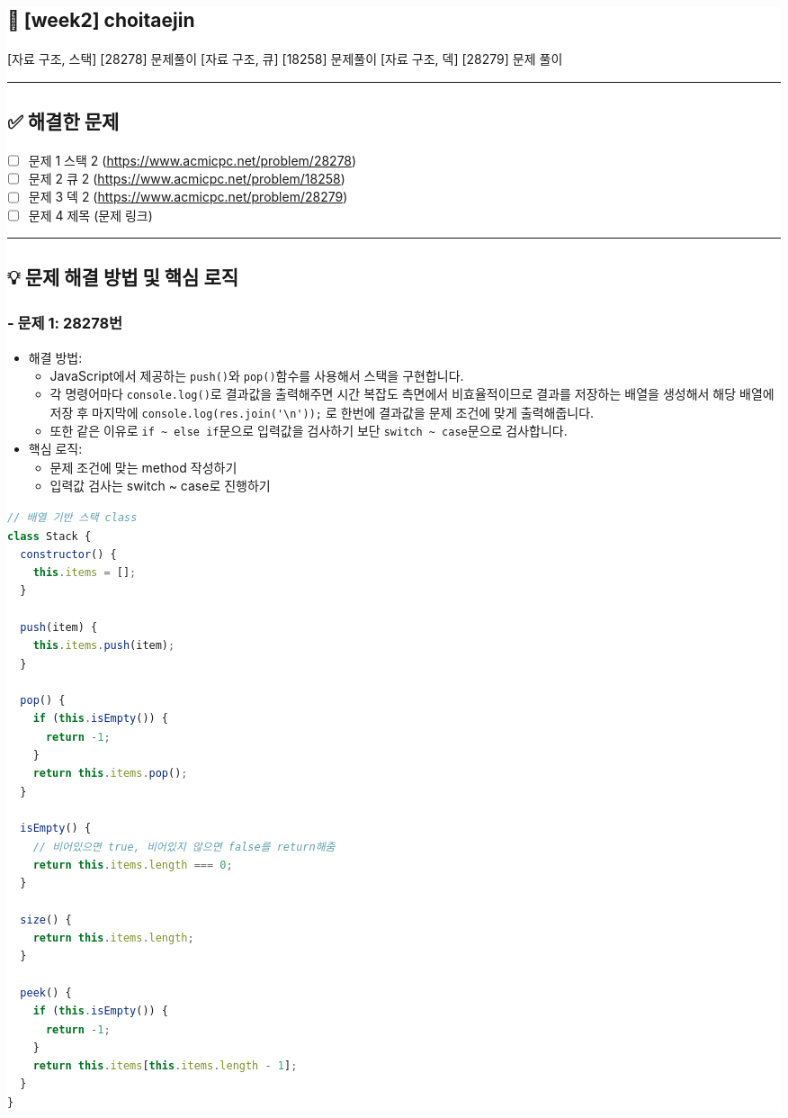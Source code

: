 ## 📌 [week2] choitaejin

[자료 구조, 스택] [28278] 문제풀이
[자료 구조, 큐] [18258] 문제풀이
[자료 구조, 덱] [28279] 문제 풀이

---

## ✅ 해결한 문제
- [ ] 문제 1 스택 2 (https://www.acmicpc.net/problem/28278)
- [ ] 문제 2 큐 2 (https://www.acmicpc.net/problem/18258)
- [ ] 문제 3 덱 2 (https://www.acmicpc.net/problem/28279)
- [ ] 문제 4 제목 (문제 링크)

---

## 💡 문제 해결 방법 및 핵심 로직
### - 문제 1: 28278번
  - 해결 방법:
    - JavaScript에서 제공하는 `push()`와 `pop()`함수를 사용해서 스택을 구현합니다.
    - 각 명령어마다 `console.log()`로 결과값을 출력해주면 시간 복잡도 측면에서 비효율적이므로 결과를 저장하는 배열을 생성해서 해당 배열에 저장 후 마지막에 `console.log(res.join('\n'));` 로 한번에 결과값을 문제 조건에 맞게 출력해줍니다.
    - 또한 같은 이유로 `if ~ else if`문으로 입력값을 검사하기 보단 `switch ~ case`문으로 검사합니다.
  - 핵심 로직:
    - 문제 조건에 맞는 method 작성하기
    - 입력값 검사는 switch ~ case로 진행하기

```javascript
// 배열 기반 스택 class
class Stack {
  constructor() {
    this.items = [];
  }

  push(item) {
    this.items.push(item);
  }

  pop() {
    if (this.isEmpty()) {
      return -1;
    }
    return this.items.pop();
  }

  isEmpty() {
    // 비어있으면 true, 비어있지 않으면 false를 return해줌
    return this.items.length === 0;
  }

  size() {
    return this.items.length;
  }

  peek() {
    if (this.isEmpty()) {
      return -1;
    }
    return this.items[this.items.length - 1];
  }
}

```